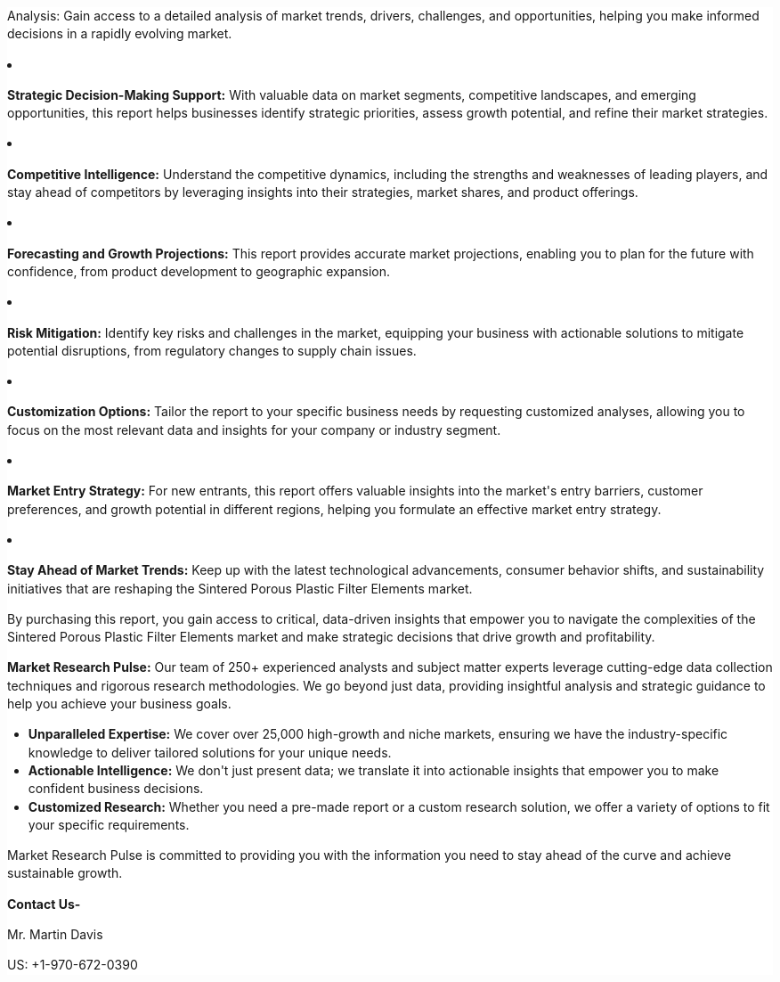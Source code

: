Analysis:</strong> Gain access to a detailed analysis of market trends, drivers, challenges, and opportunities, helping you make informed decisions in a rapidly evolving market.</p></li><li><p><strong>Strategic Decision-Making Support:</strong> With valuable data on market segments, competitive landscapes, and emerging opportunities, this report helps businesses identify strategic priorities, assess growth potential, and refine their market strategies.</p></li><li><p><strong>Competitive Intelligence:</strong> Understand the competitive dynamics, including the strengths and weaknesses of leading players, and stay ahead of competitors by leveraging insights into their strategies, market shares, and product offerings.</p></li><li><p><strong>Forecasting and Growth Projections:</strong> This report provides accurate market projections, enabling you to plan for the future with confidence, from product development to geographic expansion.</p></li><li><p><strong>Risk Mitigation:</strong> Identify key risks and challenges in the market, equipping your business with actionable solutions to mitigate potential disruptions, from regulatory changes to supply chain issues.</p></li><li><p><strong>Customization Options:</strong> Tailor the report to your specific business needs by requesting customized analyses, allowing you to focus on the most relevant data and insights for your company or industry segment.</p></li><li><p><strong>Market Entry Strategy:</strong> For new entrants, this report offers valuable insights into the market's entry barriers, customer preferences, and growth potential in different regions, helping you formulate an effective market entry strategy.</p></li><li><p><strong>Stay Ahead of Market Trends:</strong> Keep up with the latest technological advancements, consumer behavior shifts, and sustainability initiatives that are reshaping the Sintered Porous Plastic Filter Elements market.</p></li></ol><p>By purchasing this report, you gain access to critical, data-driven insights that empower you to navigate the complexities of the Sintered Porous Plastic Filter Elements market and make strategic decisions that drive growth and profitability.</p><p><strong>Market Research Pulse:</strong>&nbsp;Our team of 250+ experienced analysts and subject matter experts leverage cutting-edge data collection techniques and rigorous research methodologies. We go beyond just data, providing insightful analysis and strategic guidance to help you achieve your business goals.</p><ul><li><strong>Unparalleled Expertise:</strong>&nbsp;We cover over 25,000 high-growth and niche markets, ensuring we have the industry-specific knowledge to deliver tailored solutions for your unique needs.</li><li><strong>Actionable Intelligence:</strong>&nbsp;We don't just present data; we translate it into actionable insights that empower you to make confident business decisions.</li><li><strong>Customized Research:</strong>&nbsp;Whether you need a pre-made report or a custom research solution, we offer a variety of options to fit your specific requirements.</li></ul><p>Market Research Pulse is committed to providing you with the information you need to stay ahead of the curve and achieve sustainable growth.</p><p><strong>Contact Us-</strong></p><p>Mr. Martin Davis</p><p>US: +1-970-672-0390</p>
